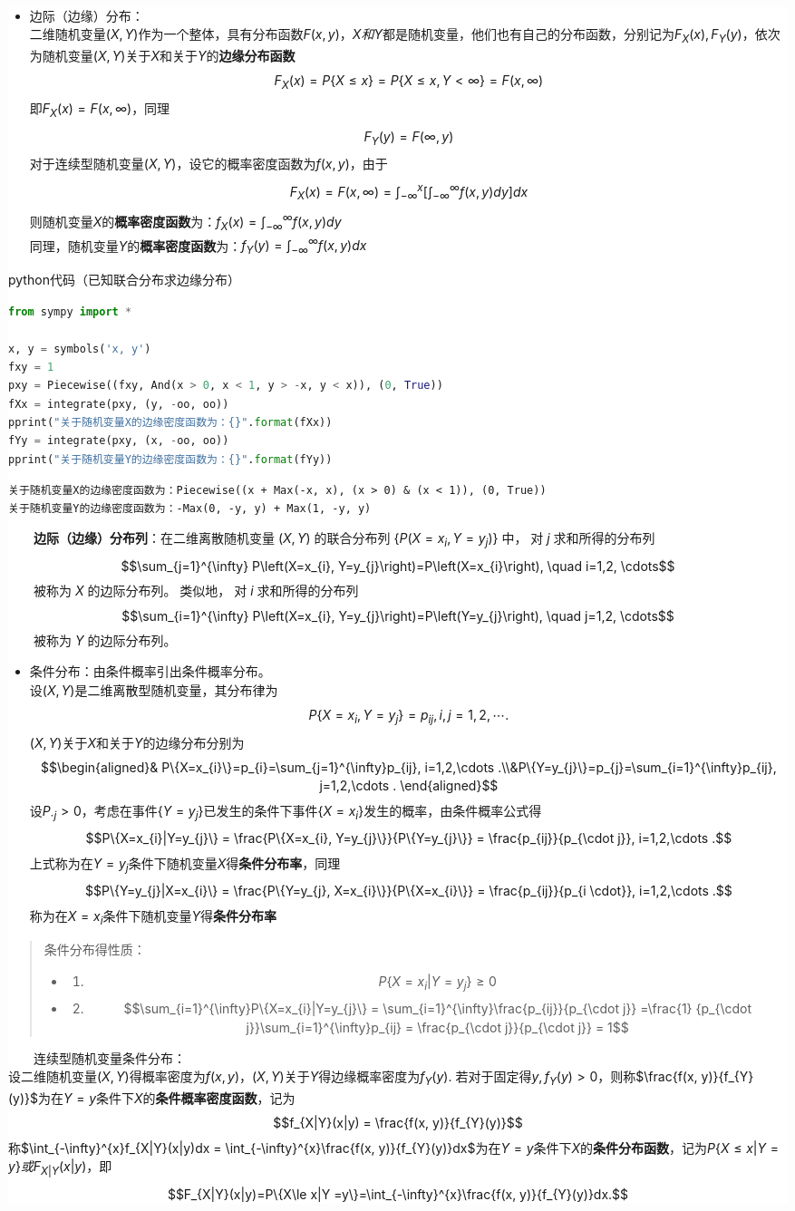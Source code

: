 

* 边际（边缘）分布：  
二维随机变量$(X, Y)$作为一个整体，具有分布函数$F(x, y)$，$X和Y$都是随机变量，他们也有自己的分布函数，分别记为$F_{X}(x), F_{Y}(y)$，依次为随机变量$(X, Y)$关于$X$和关于$Y$的**边缘分布函数** $$F_{X}(x)=P\{X\le x\}=P\{X\le x, Y < \infty\}=F(x, \infty)$$即$F_{X}(x)=F(x, \infty)$，同理$$F_{Y}(y)=F(\infty, y)$$
对于连续型随机变量$(X, Y)$，设它的概率密度函数为$f(x, y)$，由于 $$F_{X}(x)=F(x, \infty)=\int_{-\infty}^{x}[\int_{-\infty}^{\infty}f(x, y)dy]dx$$则随机变量$X$的**概率密度函数**为：$f_{X}(x)=\int_{-\infty}^{\infty}f(x, y)dy$  
同理，随机变量$Y$的**概率密度函数**为：$f_{Y}(y)=\int_{-\infty}^{\infty}f(x, y)dx$

python代码（已知联合分布求边缘分布）


```python
from sympy import *

x, y = symbols('x, y')
fxy = 1
pxy = Piecewise((fxy, And(x > 0, x < 1, y > -x, y < x)), (0, True))
fXx = integrate(pxy, (y, -oo, oo))
pprint("关于随机变量X的边缘密度函数为：{}".format(fXx))
fYy = integrate(pxy, (x, -oo, oo))
pprint("关于随机变量Y的边缘密度函数为：{}".format(fYy))
```

    关于随机变量X的边缘密度函数为：Piecewise((x + Max(-x, x), (x > 0) & (x < 1)), (0, True))
    关于随机变量Y的边缘密度函数为：-Max(0, -y, y) + Max(1, -y, y)
    

&emsp;&emsp;**边际（边缘）分布列**：在二维离散随机变量 $(X, Y)$ 的联合分布列 $\left\{P\left(X=x_{i}, Y=y_{j}\right)\right\}$ 中， 对 $j$ 求和所得的分布列$$\sum_{j=1}^{\infty} P\left(X=x_{i}, Y=y_{j}\right)=P\left(X=x_{i}\right), \quad i=1,2, \cdots$$ 
&emsp;&emsp;被称为 $X$ 的边际分布列。 类似地， 对 $i$ 求和所得的分布列 $$\sum_{i=1}^{\infty} P\left(X=x_{i}, Y=y_{j}\right)=P\left(Y=y_{j}\right), \quad j=1,2, \cdots$$ 
&emsp;&emsp;被称为 $Y$ 的边际分布列。

* 条件分布：由条件概率引出条件概率分布。     
设$(X, Y)$是二维离散型随机变量，其分布律为$$P\{X=x_{i}, Y=y_{j}\}=p_{ij}, i,j=1,2,\cdots .$$ $(X, Y)$关于$X$和关于$Y$的边缘分布分别为
$$\begin{aligned}& P\{X=x_{i}\}=p_{i}=\sum_{j=1}^{\infty}p_{ij}, i=1,2,\cdots .\\&P\{Y=y_{j}\}=p_{j}=\sum_{i=1}^{\infty}p_{ij}, j=1,2,\cdots . \end{aligned}$$
设$P_{\cdot j} > 0$，考虑在事件$\{Y=y_{j}\}$已发生的条件下事件$\{X=x_{i}\}$发生的概率，由条件概率公式得$$P\{X=x_{i}|Y=y_{j}\} = \frac{P\{X=x_{i}, Y=y_{j}\}}{P\{Y=y_{j}\}} = \frac{p_{ij}}{p_{\cdot j}}, i=1,2,\cdots .$$上式称为在$Y=y_{j}$条件下随机变量$X$得**条件分布率**，同理$$P\{Y=y_{j}|X=x_{i}\} = \frac{P\{Y=y_{j}, X=x_{i}\}}{P\{X=x_{i}\}} = \frac{p_{ij}}{p_{i \cdot}}, i=1,2,\cdots .$$称为在$X=x_{i}$条件下随机变量$Y$得**条件分布率**

> 条件分布得性质：
> - 1. $$P\{X=x_{i}|Y=y_{j}\} \ge 0$$
> - 2. $$\sum_{i=1}^{\infty}P\{X=x_{i}|Y=y_{j}\} = \sum_{i=1}^{\infty}\frac{p_{ij}}{p_{\cdot j}} =\frac{1} {p_{\cdot j}}\sum_{i=1}^{\infty}p_{ij} = \frac{p_{\cdot j}}{p_{\cdot j}} = 1$$

&emsp;&emsp;连续型随机变量条件分布：    
设二维随机变量$(X, Y)$得概率密度为$f(x, y)$，$(X, Y)$关于$Y$得边缘概率密度为$f_{Y}(y)$. 若对于固定得$y, f_{Y}(y) > 0$，则称$\frac{f(x, y)}{f_{Y}(y)}$为在$Y = y$条件下$X$的**条件概率密度函数**，记为
$$f_{X|Y}(x|y) = \frac{f(x, y)}{f_{Y}(y)}$$
称$\int_{-\infty}^{x}f_{X|Y}(x|y)dx = \int_{-\infty}^{x}\frac{f(x, y)}{f_{Y}(y)}dx$为在$Y = y$条件下$X$的**条件分布函数**，记为$P\{X\le x|Y =y\}或F_{X|Y}(x|y)$，即
$$F_{X|Y}(x|y)=P\{X\le x|Y =y\}=\int_{-\infty}^{x}\frac{f(x, y)}{f_{Y}(y)}dx.$$
